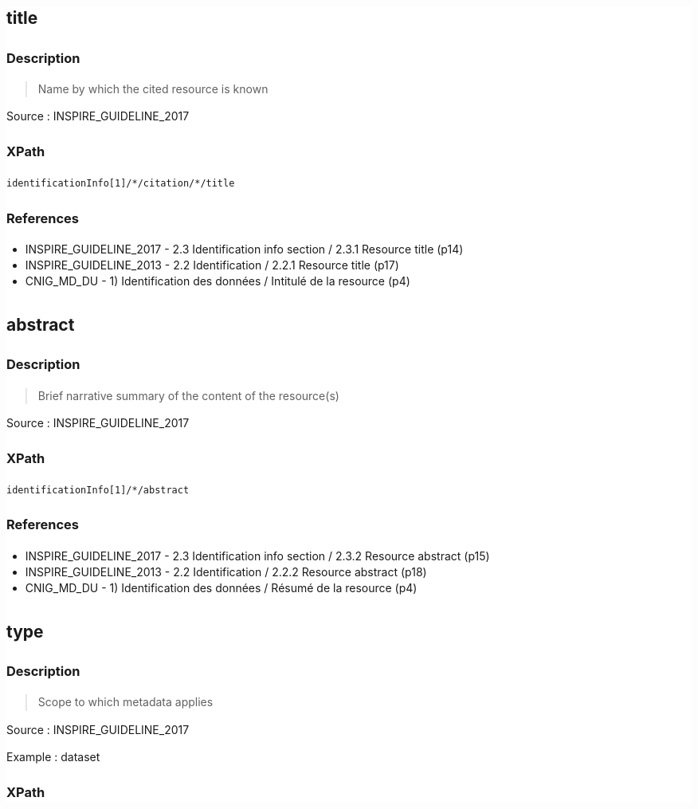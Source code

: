 ## title

### Description

> Name by which the cited resource is known

Source : INSPIRE_GUIDELINE_2017

### XPath

```(xpath)
identificationInfo[1]/*/citation/*/title
```

### References

* INSPIRE_GUIDELINE_2017 - 2.3 Identification info section / 2.3.1 Resource title (p14)
* INSPIRE_GUIDELINE_2013 - 2.2 Identification / 2.2.1 Resource title (p17)
* CNIG_MD_DU - 1) Identification des données / Intitulé de la resource (p4)


## abstract

### Description

> Brief narrative summary of the content of the resource(s)

Source : INSPIRE_GUIDELINE_2017

### XPath

```(xpath)
identificationInfo[1]/*/abstract
```

### References

* INSPIRE_GUIDELINE_2017 - 2.3 Identification info section / 2.3.2 Resource abstract (p15)
* INSPIRE_GUIDELINE_2013 - 2.2 Identification / 2.2.2 Resource abstract (p18)
* CNIG_MD_DU - 1) Identification des données / Résumé de la resource (p4)


## type

### Description

> Scope to which metadata applies

Source : INSPIRE_GUIDELINE_2017

Example : dataset

### XPath
